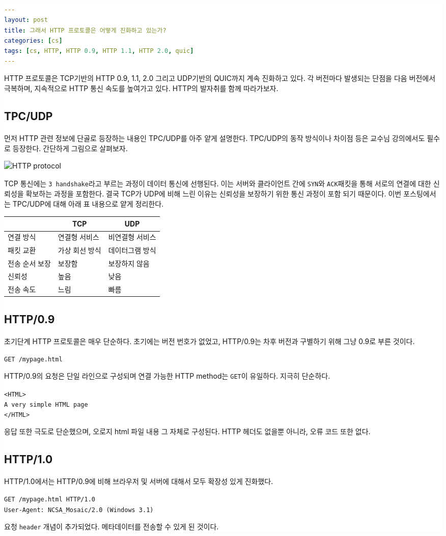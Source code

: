 ```yaml
---
layout: post
title: 그래서 HTTP 프로토콜은 어떻게 진화하고 있는가?
categories: [cs]
tags: [cs, HTTP, HTTP 0.9, HTTP 1.1, HTTP 2.0, quic]
---
```


HTTP 프로토콜은 TCP기반의 HTTP 0.9, 1.1, 2.0 그리고 UDP기반의 QUIC까지 계속 진화하고 있다. 각 버전마다 발생되는 단점을 다음 버전에서 극복하며, 지속적으로 HTTP 통신 속도를 높여가고 있다. HTTP의 발자취를 함께 따라가보자.

## TPC/UDP
먼저 HTTP 관련 정보에 단골로 등장하는 내용인 TPC/UDP를 아주 얕게 설명한다. TPC/UDP의 동작 방식이나 차이점 등은 교수님 강의에서도 필수로 등장한다. 간단하게 그림으로 살펴보자.

![HTTP protocol]({{site.url}}/assets/images/posts/http-protocol/http-protocol-01.png)

TCP 통신에는 `3 handshake`라고 부르는 과정이 데이터 통신에 선행된다. 이는 서버와 클라이언트 간에 `SYN`와 `ACK`패킷을 통해 서로의 연결에 대한 신뢰성을 확보하는 과정을 포함한다. 결국 TCP가 UDP에 비해 느린 이유는 신뢰성을 보장하기 위한 통신 과정이 포함 되기 때문이다. 이번 포스팅에서는 TPC/UDP에 대해 아래 표 내용으로 얕게 정리한다.

| | TCP | UDP |
| --- | --- | --- |
| 연결 방식 | 연결형 서비스 | 비연결형 서비스 |
| 패킷 교환 | 가상 회선 방식 | 데이터그램 방식 |
| 전송 순서 보장 | 보장함 | 보장하지 않음 |
| 신뢰성 | 높음 | 낮음 |
| 전송 속도 | 느림 | 빠름 |


## HTTP/0.9
초기단계 HTTP 프로토콜은 매우 단순하다. 초기에는 버전 번호가 없었고, HTTP/0.9는 차후 버전과 구별하기 위해 그냥 0.9로 부른 것이다.

```
GET /mypage.html
```
HTTP/0.9의 요청은 단일 라인으로 구성되며 연결 가능한 HTTP method는 `GET`이 유일하다. 지극히 단순하다.

```
<HTML>
A very simple HTML page
</HTML>
```
응답 또한 극도로 단순했으며, 오로지 html 파일 내용 그 자체로 구성된다. HTTP 헤더도 없을뿐 아니라, 오류 코드 또한 없다.

## HTTP/1.0
HTTP/1.0에서는 HTTP/0.9에 비해 브라우저 및 서버에 대해서 모두 확장성 있게 진화했다.
```
GET /mypage.html HTTP/1.0
User-Agent: NCSA_Mosaic/2.0 (Windows 3.1)
```
요청 `header` 개념이 추가되었다. 메타데이터를 전송할 수 있게 된 것이다. 

